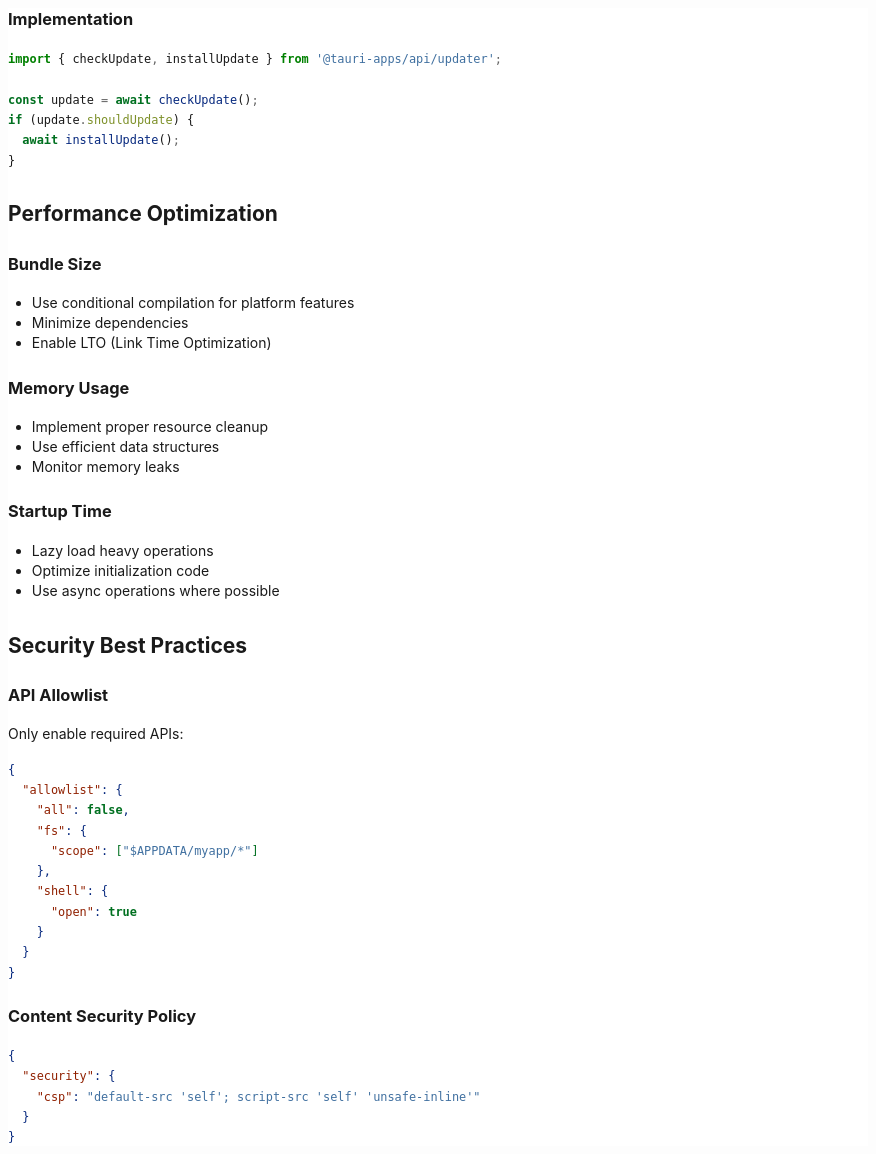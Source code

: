 ### Implementation
```typescript
import { checkUpdate, installUpdate } from '@tauri-apps/api/updater';

const update = await checkUpdate();
if (update.shouldUpdate) {
  await installUpdate();
}
```

## Performance Optimization

### Bundle Size
- Use conditional compilation for platform features
- Minimize dependencies
- Enable LTO (Link Time Optimization)

### Memory Usage
- Implement proper resource cleanup
- Use efficient data structures
- Monitor memory leaks

### Startup Time
- Lazy load heavy operations
- Optimize initialization code
- Use async operations where possible

## Security Best Practices

### API Allowlist
Only enable required APIs:
```json
{
  "allowlist": {
    "all": false,
    "fs": {
      "scope": ["$APPDATA/myapp/*"]
    },
    "shell": {
      "open": true
    }
  }
}
```

### Content Security Policy
```json
{
  "security": {
    "csp": "default-src 'self'; script-src 'self' 'unsafe-inline'"
  }
}
```
